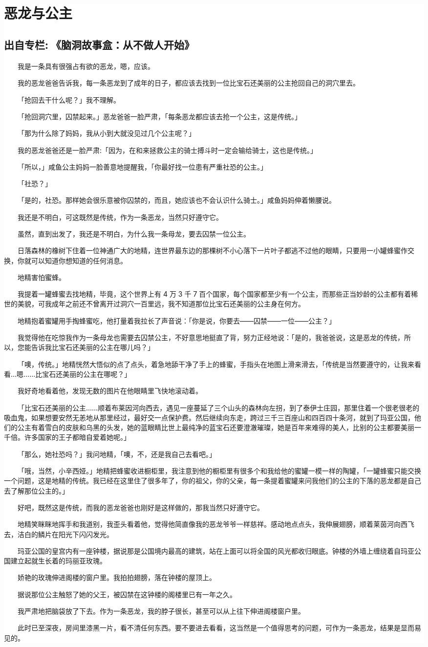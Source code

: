 # 恶龙与公主  
## 出自专栏: 《脑洞故事盒：从不做人开始》  
&emsp;&emsp;我是一条具有很强占有欲的恶龙，嗯，应该。  
  
&emsp;&emsp;我的恶龙爸爸告诉我，每一条恶龙到了成年的日子，都应该去找到一位比宝石还美丽的公主抢回自己的洞穴里去。  
  
&emsp;&emsp;「抢回去干什么呢？」我不理解。  
  
&emsp;&emsp;「抢回洞穴里，囚禁起来。」恶龙爸爸一脸严肃，「每条恶龙都应该去抢一个公主，这是传统。」  
  
&emsp;&emsp;「那为什么除了妈妈，我从小到大就没见过几个公主呢？」  
  
&emsp;&emsp;我的恶龙爸爸还是一脸严肃:「因为，在和来拯救公主的骑士搏斗时一定会输给骑士，这也是传统。」  
  
&emsp;&emsp;「所以，」咸鱼公主妈妈一脸善意地提醒我，「你最好找一位患有严重社恐的公主。」  
  
&emsp;&emsp;「社恐？」  
  
&emsp;&emsp;「是的，社恐。那样她会很乐意被你囚禁的，而且，她应该也不会认识什么骑士。」咸鱼妈妈伸着懒腰说。  
  
&emsp;&emsp;我还是不明白，可这既然是传统，作为一条恶龙，当然只好遵守它。  
  
&emsp;&emsp;虽然，直到出发了，我还是不明白，为什么我一条母龙，要去囚禁一位公主。  
  
&emsp;&emsp;日落森林的橡树下住着一位神通广大的地精，连世界最东边的那棵树不小心落下一片叶子都逃不过他的眼睛，只要用一小罐蜂蜜作交换，你就可以知道你想知道的任何消息。  
  
&emsp;&emsp;地精害怕蜜蜂。  
  
&emsp;&emsp;我提着一罐蜂蜜去找地精，毕竟，这个世界上有 4 万 3 千 7 百个国家，每个国家都至少有一个公主，而那些正当妙龄的公主都有着稀世的美貌，可我成年之前还不曾离开过洞穴一百里远，我不知道那位比宝石还美丽的公主身在何方。  
  
&emsp;&emsp;地精抱着蜜罐用手掏蜂蜜吃，他打量着我拉长了声音说：「你是说，你要去——囚禁——一位——公主？」  
  
&emsp;&emsp;我觉得他在吃惊我作为一条母龙也需要去囚禁公主，不好意思地挺直了背，努力正经地说：「是的，我爸爸说，这是恶龙的传统，所以，您能告诉我比宝石还美丽的公主在哪儿吗？」  
  
&emsp;&emsp;「噢，传统。」地精恍然大悟似的点了点头，着急地舔干净了手上的蜂蜜，手指头在地图上滑来滑去，「传统是当然要遵守的，让我来看看…嗯……比宝石还美丽的公主在哪呢？」  
  
&emsp;&emsp;我好奇地看着他，发现无数的图片在他眼睛里飞快地滚动着。  
  
&emsp;&emsp;「比宝石还美丽的公主……顺着布莱因河向西去，遇见一座蔓延了三个山头的森林向左拐，到了泰伊士庄园，那里住着一个很老很老的吸血鬼，如果想要安然无恙地从那里经过，最好交一点保护费。然后继续向东走，跨过三千三百座山和四百四十条河，就到了玛亚公国，他们的公主有着雪白的皮肤和乌黑的头发，她的蓝眼睛比世上最纯净的蓝宝石还要澄澈璀璨，她是百年来难得的美人，比别的公主都要美丽一千倍。许多国家的王子都暗自爱着她呢。」  
  
&emsp;&emsp;「那么，她社恐吗？」我问地精，「噢，不，还是我自己去看吧。」  
  
&emsp;&emsp;「哦，当然，小辛西娅。」地精把蜂蜜收进橱柜里，我注意到他的橱柜里有很多个和我给他的蜜罐一模一样的陶罐，「一罐蜂蜜只能交换一个问题，这是地精的传统。我已经在这里住了很多年了，你的祖父，你的父亲，每一条提着蜜罐来问我他们的公主的下落的恶龙都是自己去了解那位公主的。」  
  
&emsp;&emsp;好吧，既然这是传统，而我的恶龙爸爸也刚好是这样做的，那我当然只好遵守它。  
  
&emsp;&emsp;地精笑眯眯地挥手和我道别，我歪头看着他，觉得他简直像我的恶龙爷爷一样慈祥。感动地点点头，我伸展翅膀，顺着莱茵河向西飞去，洁白的鳞片在阳光下闪闪发光。  
  
&emsp;&emsp;玛亚公国的皇宫内有一座钟楼，据说那是公国境内最高的建筑，站在上面可以将全国的风光都收归眼底。钟楼的外墙上缠绕着自玛亚公国建立起就生长着的玛丽亚玫瑰。  
  
&emsp;&emsp;娇艳的玫瑰伸进阁楼的窗户里。我拍拍翅膀，落在钟楼的屋顶上。  
  
&emsp;&emsp;据说那位公主触怒了她的父王，被囚禁在这钟楼的阁楼里已有一年之久。  
  
&emsp;&emsp;我严肃地把脑袋放了下去。作为一条恶龙，我的脖子很长，甚至可以从上往下伸进阁楼窗户里。  
  
&emsp;&emsp;此时已至深夜，房间里漆黑一片，看不清任何东西。要不要进去看看，这当然是一个值得思考的问题，可作为一条恶龙，结果是显而易见的。  
  